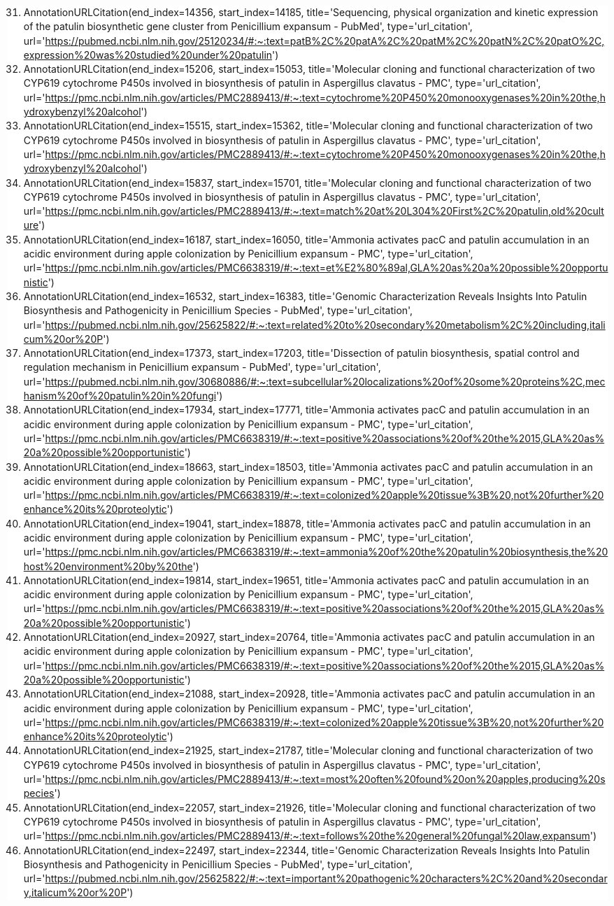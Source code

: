 31. AnnotationURLCitation(end_index=14356, start_index=14185, title='Sequencing, physical organization and kinetic expression of the patulin biosynthetic gene cluster from Penicillium expansum - PubMed', type='url_citation', url='https://pubmed.ncbi.nlm.nih.gov/25120234/#:~:text=patB%2C%20patA%2C%20patM%2C%20patN%2C%20patO%2C,expression%20was%20studied%20under%20patulin')
32. AnnotationURLCitation(end_index=15206, start_index=15053, title='Molecular cloning and functional characterization of two CYP619 cytochrome P450s involved in biosynthesis of patulin in Aspergillus clavatus - PMC', type='url_citation', url='https://pmc.ncbi.nlm.nih.gov/articles/PMC2889413/#:~:text=cytochrome%20P450%20monooxygenases%20in%20the,hydroxybenzyl%20alcohol')
33. AnnotationURLCitation(end_index=15515, start_index=15362, title='Molecular cloning and functional characterization of two CYP619 cytochrome P450s involved in biosynthesis of patulin in Aspergillus clavatus - PMC', type='url_citation', url='https://pmc.ncbi.nlm.nih.gov/articles/PMC2889413/#:~:text=cytochrome%20P450%20monooxygenases%20in%20the,hydroxybenzyl%20alcohol')
34. AnnotationURLCitation(end_index=15837, start_index=15701, title='Molecular cloning and functional characterization of two CYP619 cytochrome P450s involved in biosynthesis of patulin in Aspergillus clavatus - PMC', type='url_citation', url='https://pmc.ncbi.nlm.nih.gov/articles/PMC2889413/#:~:text=match%20at%20L304%20First%2C%20patulin,old%20culture')
35. AnnotationURLCitation(end_index=16187, start_index=16050, title='Ammonia activates pacC and patulin accumulation in an acidic environment during apple colonization by Penicillium expansum - PMC', type='url_citation', url='https://pmc.ncbi.nlm.nih.gov/articles/PMC6638319/#:~:text=et%E2%80%89al,GLA%20as%20a%20possible%20opportunistic')
36. AnnotationURLCitation(end_index=16532, start_index=16383, title='Genomic Characterization Reveals Insights Into Patulin Biosynthesis and Pathogenicity in Penicillium Species - PubMed', type='url_citation', url='https://pubmed.ncbi.nlm.nih.gov/25625822/#:~:text=related%20to%20secondary%20metabolism%2C%20including,italicum%20or%20P')
37. AnnotationURLCitation(end_index=17373, start_index=17203, title='Dissection of patulin biosynthesis, spatial control and regulation mechanism in Penicillium expansum - PubMed', type='url_citation', url='https://pubmed.ncbi.nlm.nih.gov/30680886/#:~:text=subcellular%20localizations%20of%20some%20proteins%2C,mechanism%20of%20patulin%20in%20fungi')
38. AnnotationURLCitation(end_index=17934, start_index=17771, title='Ammonia activates pacC and patulin accumulation in an acidic environment during apple colonization by Penicillium expansum - PMC', type='url_citation', url='https://pmc.ncbi.nlm.nih.gov/articles/PMC6638319/#:~:text=positive%20associations%20of%20the%2015,GLA%20as%20a%20possible%20opportunistic')
39. AnnotationURLCitation(end_index=18663, start_index=18503, title='Ammonia activates pacC and patulin accumulation in an acidic environment during apple colonization by Penicillium expansum - PMC', type='url_citation', url='https://pmc.ncbi.nlm.nih.gov/articles/PMC6638319/#:~:text=colonized%20apple%20tissue%3B%20,not%20further%20enhance%20its%20proteolytic')
40. AnnotationURLCitation(end_index=19041, start_index=18878, title='Ammonia activates pacC and patulin accumulation in an acidic environment during apple colonization by Penicillium expansum - PMC', type='url_citation', url='https://pmc.ncbi.nlm.nih.gov/articles/PMC6638319/#:~:text=ammonia%20of%20the%20patulin%20biosynthesis,the%20host%20environment%20by%20the')
41. AnnotationURLCitation(end_index=19814, start_index=19651, title='Ammonia activates pacC and patulin accumulation in an acidic environment during apple colonization by Penicillium expansum - PMC', type='url_citation', url='https://pmc.ncbi.nlm.nih.gov/articles/PMC6638319/#:~:text=positive%20associations%20of%20the%2015,GLA%20as%20a%20possible%20opportunistic')
42. AnnotationURLCitation(end_index=20927, start_index=20764, title='Ammonia activates pacC and patulin accumulation in an acidic environment during apple colonization by Penicillium expansum - PMC', type='url_citation', url='https://pmc.ncbi.nlm.nih.gov/articles/PMC6638319/#:~:text=positive%20associations%20of%20the%2015,GLA%20as%20a%20possible%20opportunistic')
43. AnnotationURLCitation(end_index=21088, start_index=20928, title='Ammonia activates pacC and patulin accumulation in an acidic environment during apple colonization by Penicillium expansum - PMC', type='url_citation', url='https://pmc.ncbi.nlm.nih.gov/articles/PMC6638319/#:~:text=colonized%20apple%20tissue%3B%20,not%20further%20enhance%20its%20proteolytic')
44. AnnotationURLCitation(end_index=21925, start_index=21787, title='Molecular cloning and functional characterization of two CYP619 cytochrome P450s involved in biosynthesis of patulin in Aspergillus clavatus - PMC', type='url_citation', url='https://pmc.ncbi.nlm.nih.gov/articles/PMC2889413/#:~:text=most%20often%20found%20on%20apples,producing%20species')
45. AnnotationURLCitation(end_index=22057, start_index=21926, title='Molecular cloning and functional characterization of two CYP619 cytochrome P450s involved in biosynthesis of patulin in Aspergillus clavatus - PMC', type='url_citation', url='https://pmc.ncbi.nlm.nih.gov/articles/PMC2889413/#:~:text=follows%20the%20general%20fungal%20law,expansum')
46. AnnotationURLCitation(end_index=22497, start_index=22344, title='Genomic Characterization Reveals Insights Into Patulin Biosynthesis and Pathogenicity in Penicillium Species - PubMed', type='url_citation', url='https://pubmed.ncbi.nlm.nih.gov/25625822/#:~:text=important%20pathogenic%20characters%2C%20and%20secondary,italicum%20or%20P')